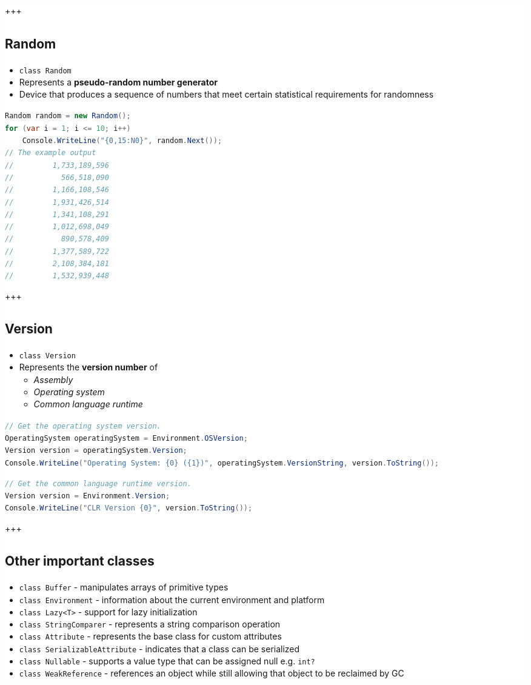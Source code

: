 +++
## Random
* `class Random`
* Represents a **pseudo-random number generator**
* Device that produces a sequence of numbers that meet certain statistical requirements for randomness

```C#
Random random = new Random();
for (var i = 1; i <= 10; i++)
    Console.WriteLine("{0,15:N0}", random.Next());
// The example output
//         1,733,189,596
//           566,518,090
//         1,166,108,546
//         1,931,426,514
//         1,341,108,291
//         1,012,698,049
//           890,578,409
//         1,377,589,722
//         2,108,384,181
//         1,532,939,448
```

+++
## Version
* `class Version`
* Represents the **version number** of
  * *Assembly*
  * *Operating system*
  * *Common language runtime*

```C#
// Get the operating system version.
OperatingSystem operatingSystem = Environment.OSVersion;
Version version = operatingSystem.Version;
Console.WriteLine("Operating System: {0} ({1})", operatingSystem.VersionString, version.ToString());
```

```C#
// Get the common language runtime version.
Version version = Environment.Version;
Console.WriteLine("CLR Version {0}", version.ToString());
```

+++
## Other important classes
* `class Buffer` - manipulates arrays of primitive types
* `class Environment` - information about the current environment and platform
* `class Lazy<T>` - support for lazy initialization
* `class StringComparer` - represents a string comparison operation
* `class Attribute` - represents the base class for custom attributes
* `class SerializableAttribute` - indicates that a class can be serialized
* `class Nullable` - supports a value type that can be assigned null e.g. `int?`
* `class WeakReference` - references an object while still allowing that object to be reclaimed by GC
